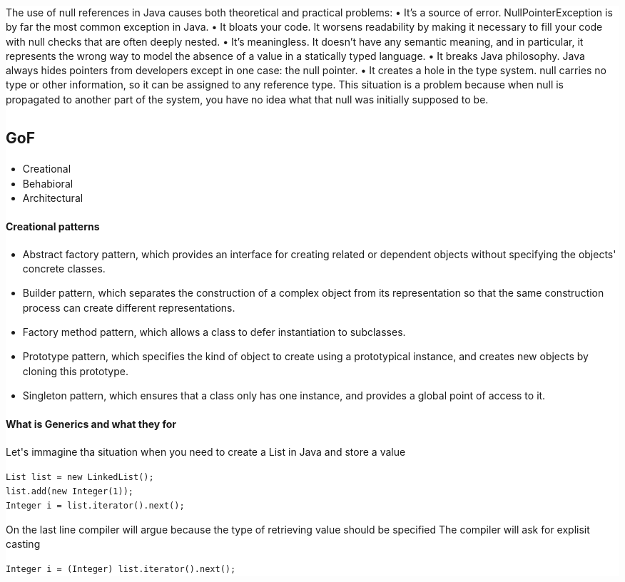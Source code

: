  The use of null references in Java causes both theoretical and
practical problems:
• It’s a source of error. NullPointerException is by far the
most common exception in Java.
• It bloats your code. It worsens readability by making it
necessary to fill your code with null checks that are often
deeply nested.
• It’s meaningless. It doesn’t have any semantic meaning,
and in particular, it represents the wrong way to model the
absence of a value in a statically typed language.
• It breaks Java philosophy. Java always hides pointers from
developers except in one case: the null pointer.
• It creates a hole in the type system. null carries no type or
other information, so it can be assigned to any reference
type. This situation is a problem because when null is
propagated to another part of the system, you have no
idea what that null was initially supposed to be.

## GoF 

- Creational
- Behabioral
- Architectural

#### Creational patterns

- Abstract factory pattern, which provides an interface for creating related or dependent objects without specifying the
objects' concrete classes.

- Builder pattern, which separates the construction of a complex object from its representation so that the same
construction process can create different representations.

- Factory method pattern, which allows a class to defer instantiation to subclasses.

- Prototype pattern, which specifies the kind of object to create using a prototypical instance, and creates new objects by
cloning this prototype.

- Singleton pattern, which ensures that a class only has one instance, and provides a global point of access to it.

#### What is Generics and what they for
Let's immagine tha situation when you need to create a List in Java and store a value
```
List list = new LinkedList();
list.add(new Integer(1)); 
Integer i = list.iterator().next();
```

On the last line compiler will argue because the type of retrieving value should be specified
The compiler will ask for explisit casting

```
Integer i = (Integer) list.iterator().next();
```
